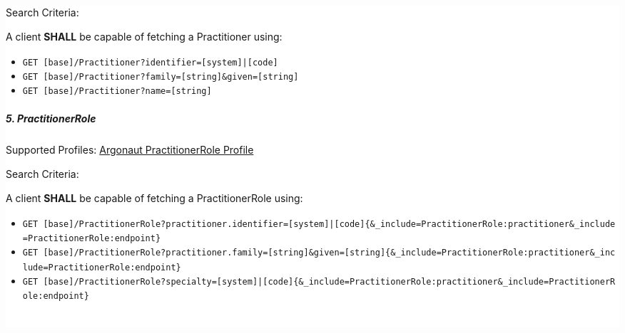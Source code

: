 Search Criteria:

A client **SHALL** be capable of fetching a Practitioner using:

- `GET [base]/Practitioner?identifier=[system]|[code]`
- `GET [base]/Practitioner?family=[string]&given=[string]`
- `GET [base]/Practitioner?name=[string]`

##### 5. PractitionerRole
Supported Profiles:  [Argonaut PractitionerRole Profile](StructureDefinition-argo-practitionerrole.html)

Search Criteria:

A client **SHALL** be capable of fetching a PractitionerRole using:

- `GET [base]/PractitionerRole?practitioner.identifier=[system]|[code]{&_include=PractitionerRole:practitioner&_include=PractitionerRole:endpoint}`
- `GET [base]/PractitionerRole?practitioner.family=[string]&given=[string]{&_include=PractitionerRole:practitioner&_include=PractitionerRole:endpoint}`
- `GET [base]/PractitionerRole?specialty=[system]|[code]{&_include=PractitionerRole:practitioner&_include=PractitionerRole:endpoint}`

<br />
